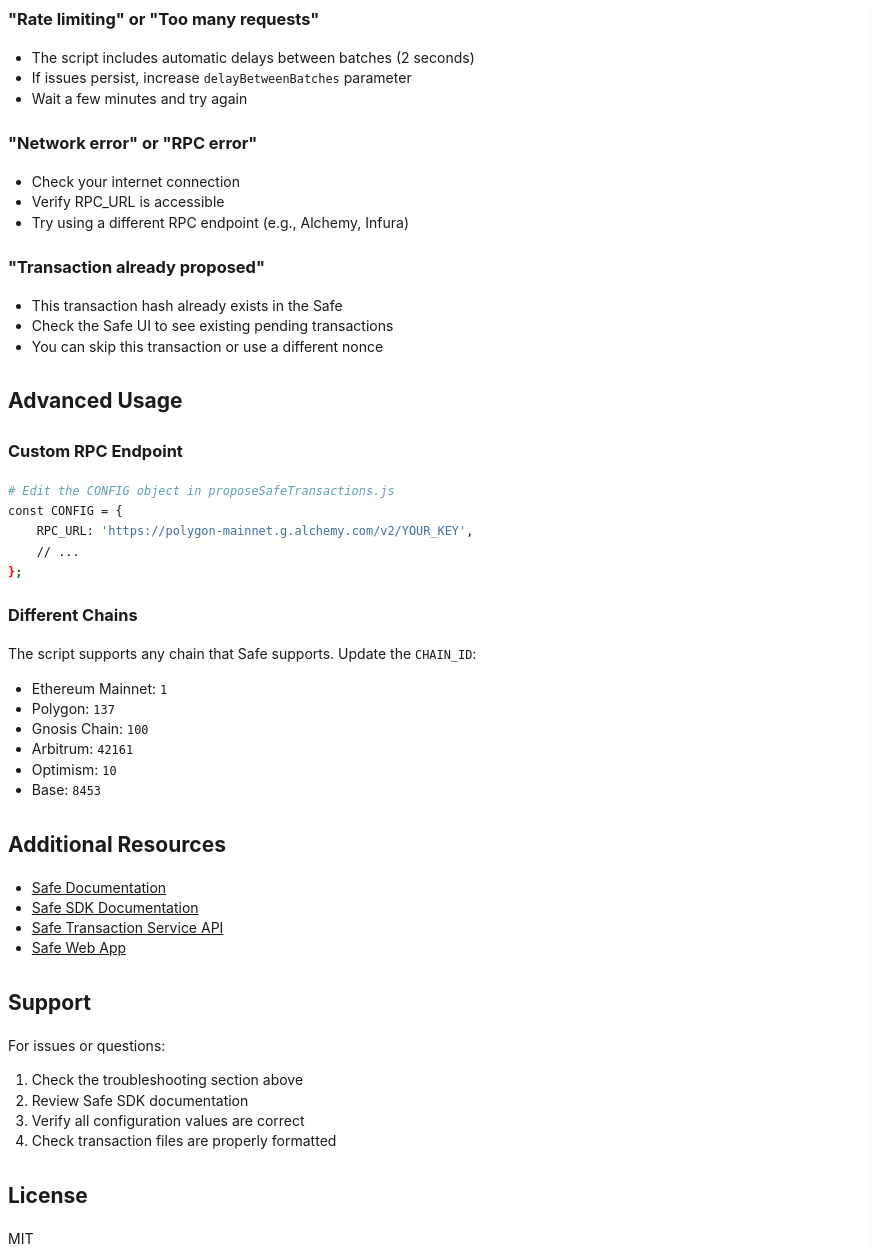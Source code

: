 ### "Rate limiting" or "Too many requests"
- The script includes automatic delays between batches (2 seconds)
- If issues persist, increase `delayBetweenBatches` parameter
- Wait a few minutes and try again

### "Network error" or "RPC error"
- Check your internet connection
- Verify RPC_URL is accessible
- Try using a different RPC endpoint (e.g., Alchemy, Infura)

### "Transaction already proposed"
- This transaction hash already exists in the Safe
- Check the Safe UI to see existing pending transactions
- You can skip this transaction or use a different nonce

## Advanced Usage

### Custom RPC Endpoint

```bash
# Edit the CONFIG object in proposeSafeTransactions.js
const CONFIG = {
    RPC_URL: 'https://polygon-mainnet.g.alchemy.com/v2/YOUR_KEY',
    // ...
};
```

### Different Chains

The script supports any chain that Safe supports. Update the `CHAIN_ID`:

- Ethereum Mainnet: `1`
- Polygon: `137`
- Gnosis Chain: `100`
- Arbitrum: `42161`
- Optimism: `10`
- Base: `8453`

## Additional Resources

- [Safe Documentation](https://docs.safe.global/)
- [Safe SDK Documentation](https://docs.safe.global/sdk/overview)
- [Safe Transaction Service API](https://docs.safe.global/core-api/transaction-service-overview)
- [Safe Web App](https://app.safe.global/)

## Support

For issues or questions:
1. Check the troubleshooting section above
2. Review Safe SDK documentation
3. Verify all configuration values are correct
4. Check transaction files are properly formatted

## License

MIT

